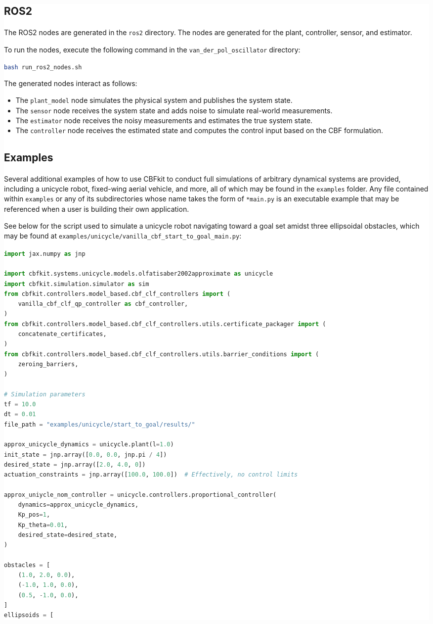 ## ROS2
The ROS2 nodes are generated in the `ros2` directory. The nodes are generated for the plant, controller, sensor, and estimator.

To run the nodes, execute the following command in the `van_der_pol_oscillator` directory:
```bash
bash run_ros2_nodes.sh
```
The generated nodes interact as follows:
- The `plant_model` node simulates the physical system and publishes the system state.
- The `sensor` node receives the system state and adds noise to simulate real-world measurements.
- The `estimator` node receives the noisy measurements and estimates the true system state.
- The `controller` node receives the estimated state and computes the control input based on the CBF formulation.

## Examples
Several additional examples of how to use CBFkit to conduct full simulations of arbitrary dynamical systems are provided, including a unicycle robot, fixed-wing aerial vehicle, and more, all of which may be found in the ```examples``` folder. Any file contained within ```examples``` or any of its subdirectories whose name takes the form of ```*main.py``` is an executable example that may be referenced when a user is building their own application.

See below for the script used to simulate a unicycle robot navigating toward a goal set amidst three ellipsoidal obstacles, which may be found at ```examples/unicycle/vanilla_cbf_start_to_goal_main.py```:

```python
import jax.numpy as jnp

import cbfkit.systems.unicycle.models.olfatisaber2002approximate as unicycle
import cbfkit.simulation.simulator as sim
from cbfkit.controllers.model_based.cbf_clf_controllers import (
    vanilla_cbf_clf_qp_controller as cbf_controller,
)
from cbfkit.controllers.model_based.cbf_clf_controllers.utils.certificate_packager import (
    concatenate_certificates,
)
from cbfkit.controllers.model_based.cbf_clf_controllers.utils.barrier_conditions import (
    zeroing_barriers,
)

# Simulation parameters
tf = 10.0
dt = 0.01
file_path = "examples/unicycle/start_to_goal/results/"

approx_unicycle_dynamics = unicycle.plant(l=1.0)
init_state = jnp.array([0.0, 0.0, jnp.pi / 4])
desired_state = jnp.array([2.0, 4.0, 0])
actuation_constraints = jnp.array([100.0, 100.0])  # Effectively, no control limits

approx_uniycle_nom_controller = unicycle.controllers.proportional_controller(
    dynamics=approx_unicycle_dynamics,
    Kp_pos=1,
    Kp_theta=0.01,
    desired_state=desired_state,
)

obstacles = [
    (1.0, 2.0, 0.0),
    (-1.0, 1.0, 0.0),
    (0.5, -1.0, 0.0),
]
ellipsoids = [
```